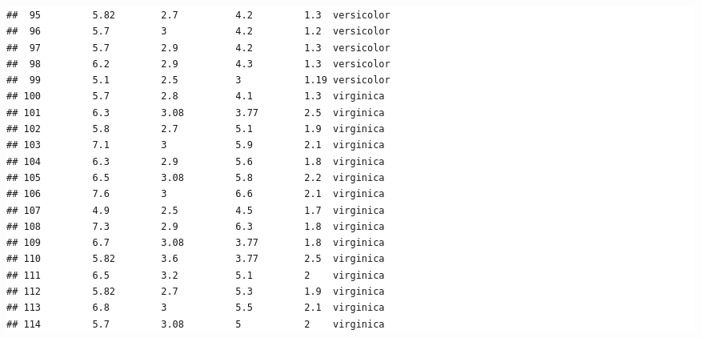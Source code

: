     ##  95         5.82        2.7          4.2         1.3  versicolor
    ##  96         5.7         3            4.2         1.2  versicolor
    ##  97         5.7         2.9          4.2         1.3  versicolor
    ##  98         6.2         2.9          4.3         1.3  versicolor
    ##  99         5.1         2.5          3           1.19 versicolor
    ## 100         5.7         2.8          4.1         1.3  virginica 
    ## 101         6.3         3.08         3.77        2.5  virginica 
    ## 102         5.8         2.7          5.1         1.9  virginica 
    ## 103         7.1         3            5.9         2.1  virginica 
    ## 104         6.3         2.9          5.6         1.8  virginica 
    ## 105         6.5         3.08         5.8         2.2  virginica 
    ## 106         7.6         3            6.6         2.1  virginica 
    ## 107         4.9         2.5          4.5         1.7  virginica 
    ## 108         7.3         2.9          6.3         1.8  virginica 
    ## 109         6.7         3.08         3.77        1.8  virginica 
    ## 110         5.82        3.6          3.77        2.5  virginica 
    ## 111         6.5         3.2          5.1         2    virginica 
    ## 112         5.82        2.7          5.3         1.9  virginica 
    ## 113         6.8         3            5.5         2.1  virginica 
    ## 114         5.7         3.08         5           2    virginica 